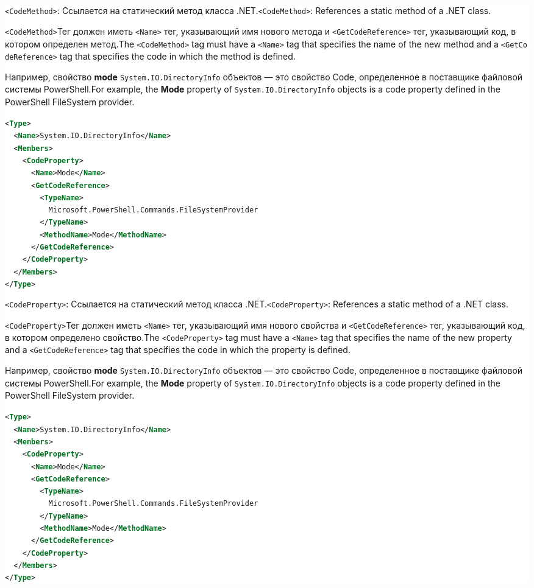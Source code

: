 <span data-ttu-id="496c9-185">`<CodeMethod>`: Ссылается на статический метод класса .NET.</span><span class="sxs-lookup"><span data-stu-id="496c9-185">`<CodeMethod>`:  References a static method of a .NET class.</span></span>

<span data-ttu-id="496c9-186">`<CodeMethod>`Тег должен иметь `<Name>` тег, указывающий имя нового метода и `<GetCodeReference>` тег, указывающий код, в котором определен метод.</span><span class="sxs-lookup"><span data-stu-id="496c9-186">The `<CodeMethod>` tag must have a `<Name>` tag that specifies the name of the new method and a `<GetCodeReference>` tag that specifies the code in which the method is defined.</span></span>

<span data-ttu-id="496c9-187">Например, свойство **mode** `System.IO.DirectoryInfo` объектов — это свойство Code, определенное в поставщике файловой системы PowerShell.</span><span class="sxs-lookup"><span data-stu-id="496c9-187">For example, the **Mode** property of `System.IO.DirectoryInfo` objects is a code property defined in the PowerShell FileSystem provider.</span></span>

```xml
<Type>
  <Name>System.IO.DirectoryInfo</Name>
  <Members>
    <CodeProperty>
      <Name>Mode</Name>
      <GetCodeReference>
        <TypeName>
          Microsoft.PowerShell.Commands.FileSystemProvider
        </TypeName>
        <MethodName>Mode</MethodName>
      </GetCodeReference>
    </CodeProperty>
  </Members>
</Type>
```

<span data-ttu-id="496c9-188">`<CodeProperty>`: Ссылается на статический метод класса .NET.</span><span class="sxs-lookup"><span data-stu-id="496c9-188">`<CodeProperty>`: References a static method of a .NET class.</span></span>

<span data-ttu-id="496c9-189">`<CodeProperty>`Тег должен иметь `<Name>` тег, указывающий имя нового свойства и `<GetCodeReference>` тег, указывающий код, в котором определено свойство.</span><span class="sxs-lookup"><span data-stu-id="496c9-189">The `<CodeProperty>` tag must have a `<Name>` tag that specifies the name of the new property and a `<GetCodeReference>` tag that specifies the code in which the property is defined.</span></span>

<span data-ttu-id="496c9-190">Например, свойство **mode** `System.IO.DirectoryInfo` объектов — это свойство Code, определенное в поставщике файловой системы PowerShell.</span><span class="sxs-lookup"><span data-stu-id="496c9-190">For example, the **Mode** property of `System.IO.DirectoryInfo` objects is a code property defined in the PowerShell FileSystem provider.</span></span>

```xml
<Type>
  <Name>System.IO.DirectoryInfo</Name>
  <Members>
    <CodeProperty>
      <Name>Mode</Name>
      <GetCodeReference>
        <TypeName>
          Microsoft.PowerShell.Commands.FileSystemProvider
        </TypeName>
        <MethodName>Mode</MethodName>
      </GetCodeReference>
    </CodeProperty>
  </Members>
</Type>
```
